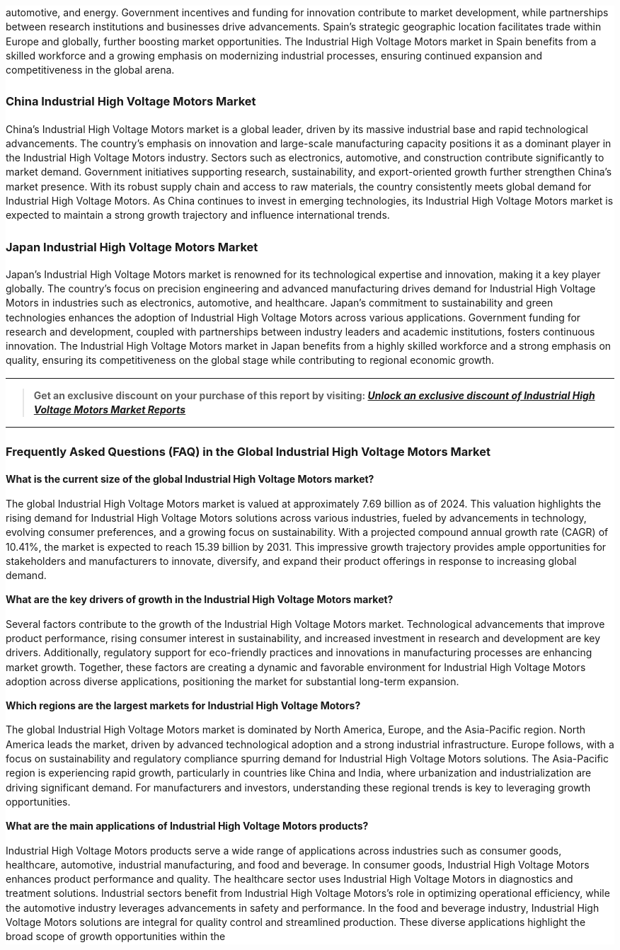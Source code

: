 automotive, and energy. Government incentives and funding for innovation contribute to market development, while partnerships between research institutions and businesses drive advancements. Spain&rsquo;s strategic geographic location facilitates trade within Europe and globally, further boosting market opportunities. The Industrial High Voltage Motors market in Spain benefits from a skilled workforce and a growing emphasis on modernizing industrial processes, ensuring continued expansion and competitiveness in the global arena.</p><h3>China Industrial High Voltage Motors Market</h3><p>China&rsquo;s Industrial High Voltage Motors market is a global leader, driven by its massive industrial base and rapid technological advancements. The country&rsquo;s emphasis on innovation and large-scale manufacturing capacity positions it as a dominant player in the Industrial High Voltage Motors industry. Sectors such as electronics, automotive, and construction contribute significantly to market demand. Government initiatives supporting research, sustainability, and export-oriented growth further strengthen China&rsquo;s market presence. With its robust supply chain and access to raw materials, the country consistently meets global demand for Industrial High Voltage Motors. As China continues to invest in emerging technologies, its Industrial High Voltage Motors market is expected to maintain a strong growth trajectory and influence international trends.</p><h3>Japan Industrial High Voltage Motors Market</h3><p>Japan&rsquo;s Industrial High Voltage Motors market is renowned for its technological expertise and innovation, making it a key player globally. The country&rsquo;s focus on precision engineering and advanced manufacturing drives demand for Industrial High Voltage Motors in industries such as electronics, automotive, and healthcare. Japan&rsquo;s commitment to sustainability and green technologies enhances the adoption of Industrial High Voltage Motors across various applications. Government funding for research and development, coupled with partnerships between industry leaders and academic institutions, fosters continuous innovation. The Industrial High Voltage Motors market in Japan benefits from a highly skilled workforce and a strong emphasis on quality, ensuring its competitiveness on the global stage while contributing to regional economic growth.</p><hr /><blockquote><p><strong>Get an exclusive discount on your purchase of this report by visiting: <em><a href="://marketresearchpulse.com/ask-for-discount/74747?utm_source=Github&amp;utm_medium=0114">Unlock an exclusive discount of Industrial High Voltage Motors Market Reports</a></em>&nbsp;</strong></p></blockquote><hr /><h3>Frequently Asked Questions (FAQ) in the Global Industrial High Voltage Motors Market</h3><p><strong>What is the current size of the global Industrial High Voltage Motors market?</strong></p><p>The global Industrial High Voltage Motors market is valued at approximately 7.69 billion as of 2024. This valuation highlights the rising demand for Industrial High Voltage Motors solutions across various industries, fueled by advancements in technology, evolving consumer preferences, and a growing focus on sustainability. With a projected compound annual growth rate (CAGR) of 10.41%, the market is expected to reach 15.39 billion by 2031. This impressive growth trajectory provides ample opportunities for stakeholders and manufacturers to innovate, diversify, and expand their product offerings in response to increasing global demand.</p><p><strong>What are the key drivers of growth in the Industrial High Voltage Motors market?</strong></p><p>Several factors contribute to the growth of the Industrial High Voltage Motors market. Technological advancements that improve product performance, rising consumer interest in sustainability, and increased investment in research and development are key drivers. Additionally, regulatory support for eco-friendly practices and innovations in manufacturing processes are enhancing market growth. Together, these factors are creating a dynamic and favorable environment for Industrial High Voltage Motors adoption across diverse applications, positioning the market for substantial long-term expansion.</p><p><strong>Which regions are the largest markets for Industrial High Voltage Motors?</strong></p><p>The global Industrial High Voltage Motors market is dominated by North America, Europe, and the Asia-Pacific region. North America leads the market, driven by advanced technological adoption and a strong industrial infrastructure. Europe follows, with a focus on sustainability and regulatory compliance spurring demand for Industrial High Voltage Motors solutions. The Asia-Pacific region is experiencing rapid growth, particularly in countries like China and India, where urbanization and industrialization are driving significant demand. For manufacturers and investors, understanding these regional trends is key to leveraging growth opportunities.</p><p><strong>What are the main applications of Industrial High Voltage Motors products?</strong></p><p>Industrial High Voltage Motors products serve a wide range of applications across industries such as consumer goods, healthcare, automotive, industrial manufacturing, and food and beverage. In consumer goods, Industrial High Voltage Motors enhances product performance and quality. The healthcare sector uses Industrial High Voltage Motors in diagnostics and treatment solutions. Industrial sectors benefit from Industrial High Voltage Motors&rsquo;s role in optimizing operational efficiency, while the automotive industry leverages advancements in safety and performance. In the food and beverage industry, Industrial High Voltage Motors solutions are integral for quality control and streamlined production. These diverse applications highlight the broad scope of growth opportunities within the